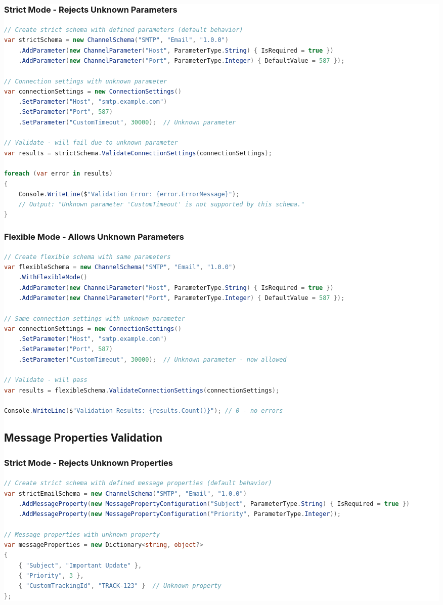 ### Strict Mode - Rejects Unknown Parameters

```csharp
// Create strict schema with defined parameters (default behavior)
var strictSchema = new ChannelSchema("SMTP", "Email", "1.0.0")
    .AddParameter(new ChannelParameter("Host", ParameterType.String) { IsRequired = true })
    .AddParameter(new ChannelParameter("Port", ParameterType.Integer) { DefaultValue = 587 });

// Connection settings with unknown parameter
var connectionSettings = new ConnectionSettings()
    .SetParameter("Host", "smtp.example.com")
    .SetParameter("Port", 587)
    .SetParameter("CustomTimeout", 30000);  // Unknown parameter

// Validate - will fail due to unknown parameter
var results = strictSchema.ValidateConnectionSettings(connectionSettings);

foreach (var error in results)
{
    Console.WriteLine($"Validation Error: {error.ErrorMessage}");
    // Output: "Unknown parameter 'CustomTimeout' is not supported by this schema."
}
```

### Flexible Mode - Allows Unknown Parameters

```csharp
// Create flexible schema with same parameters
var flexibleSchema = new ChannelSchema("SMTP", "Email", "1.0.0")
    .WithFlexibleMode()
    .AddParameter(new ChannelParameter("Host", ParameterType.String) { IsRequired = true })
    .AddParameter(new ChannelParameter("Port", ParameterType.Integer) { DefaultValue = 587 });

// Same connection settings with unknown parameter
var connectionSettings = new ConnectionSettings()
    .SetParameter("Host", "smtp.example.com")
    .SetParameter("Port", 587)
    .SetParameter("CustomTimeout", 30000);  // Unknown parameter - now allowed

// Validate - will pass
var results = flexibleSchema.ValidateConnectionSettings(connectionSettings);

Console.WriteLine($"Validation Results: {results.Count()}"); // 0 - no errors
```

## Message Properties Validation

### Strict Mode - Rejects Unknown Properties

```csharp
// Create strict schema with defined message properties (default behavior)
var strictEmailSchema = new ChannelSchema("SMTP", "Email", "1.0.0")
    .AddMessageProperty(new MessagePropertyConfiguration("Subject", ParameterType.String) { IsRequired = true })
    .AddMessageProperty(new MessagePropertyConfiguration("Priority", ParameterType.Integer));

// Message properties with unknown property
var messageProperties = new Dictionary<string, object?>
{
    { "Subject", "Important Update" },
    { "Priority", 3 },
    { "CustomTrackingId", "TRACK-123" }  // Unknown property
};

```